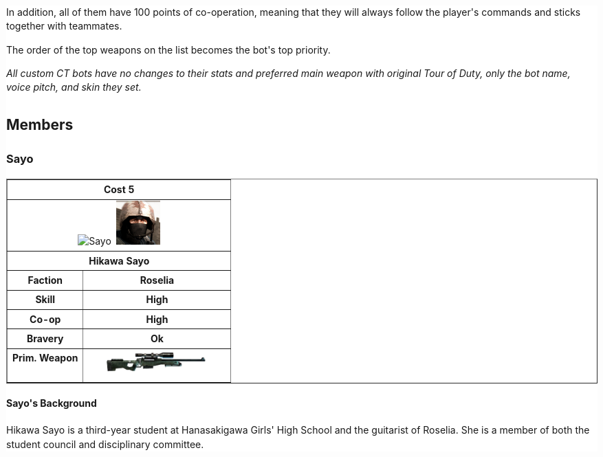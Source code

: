 In addition, all of them have 100 points of co-operation, meaning that they will always follow the player's commands and sticks together with teammates.

The order of the top weapons on the list becomes the bot's top priority.

*All custom CT bots have no changes to their stats and preferred main weapon with original Tour of Duty, only the bot name, voice pitch, and skin they set.*

## Members
### Sayo
<Table border="1">
<Tbody align="center">
<Tr>
<Th colspan="2">Cost 5</th>
</Tr>
<Tr>
<Td colspan="2"><img width="64px" height="64px" alt="Sayo" src="https://i.bandori.party/u/i/m/27Sayo-Hikawa-2g2xDG.png">&nbsp;&nbsp;<img src="https://raw.githubusercontent.com/munawars14/Munawars14-Condition-Zero-Custom-BOT-for-Tour-of-Duty-from-BanG-Dream/main/gsg9.png" /></td>
</Tr>
<Tr>
<Th colspan="2">Hikawa Sayo</th>
</Tr>
<Tr>
<Th>Faction</th>
<Th>Roselia</th>
<Tr>
<Th>Skill</th>
<Th>High</th>
</Tr>
<Tr>
<Th>Co-op</th>
<Th>High</th>
</Tr>
<Tr>
<Th>Bravery</th>
<Th>Ok</th>
</Tr>
<Tr>
<Th>Prim. Weapon</th>
<td><img width="75%" height="75%" src="https://raw.githubusercontent.com/munawars14/Munawars14-Condition-Zero-Custom-BOT-for-Tour-of-Duty-from-BanG-Dream/main/awp.png" /></td>
</Tr>
</Tbody>
</Table>

#### Sayo's Background
Hikawa Sayo is a third-year student at Hanasakigawa Girls' High School and the guitarist of Roselia. She is a member of both the student council and disciplinary committee.
